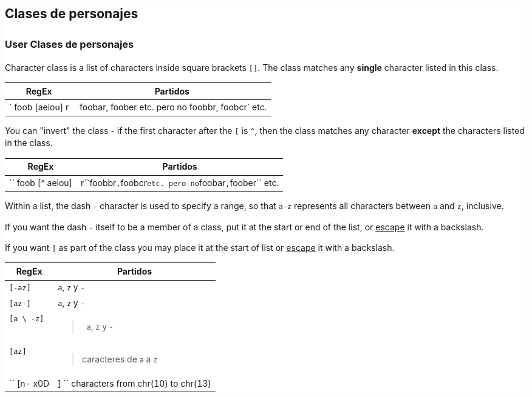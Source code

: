 ## Clases de personajes

<a name="userclass"></a>

### User Clases de personajes

Character class is a list of characters inside square brackets `[]`. The
class matches any **single** character listed in this class.

| RegEx                                              | Partidos                                                                                                                                                                                                                                                                                                    |
|----------------------------------------------------|-------------------------------------------------------------------------------------------------------------------------------------------------------------------------------------------------------------------------------------------------------------------------------------------------------------|
| \`<span class="title-ref"> foob \[aeiou\] r</span> | <span class="title-ref">  </span><span class="title-ref">foobar</span><span class="title-ref">, </span><span class="title-ref">foober</span><span class="title-ref"> etc. pero no </span><span class="title-ref">foobbr</span><span class="title-ref">, </span><span class="title-ref">foobcr</span>\` etc. |

You can "invert" the class - if the first character after the `[` is
`^`, then the class matches any character **except** the characters
listed in the class.

| RegEx                 | Partidos                                                 |
|-----------------------|----------------------------------------------------------|
| \`\` foob \[^ aeiou\] | r``foobbr`,`foobcr`etc. pero no`foobar`,`foober\`\` etc. |

Within a list, the dash `-` character is used to specify a range, so
that `a-z` represents all characters between `a` and `z`, inclusive.

If you want the dash `-` itself to be a member of a class, put it at the
start or end of the list, or [escape](#escape) it with a backslash.

If you want `]` as part of the class you may place it at the start of
list or [escape](#escape) it with a backslash.

<table>
<thead>
<tr class="header">
<th>RegEx</th>
<th>Partidos</th>
</tr>
</thead>
<tbody>
<tr class="odd">
<td><code>[-az]</code>    </td>
<td><code>a</code>, <code>z</code> y <code>-</code></td>
</tr>
<tr class="even">
<td><code>[az-]</code>    </td>
<td><code>a</code>, <code>z</code> y <code>-</code></td>
</tr>
<tr class="odd">
<td><code>[a \ -z]</code></td>
<td><blockquote>
<p>  <code>a</code>, <code>z</code> y <code>-</code></p>
</blockquote></td>
</tr>
<tr class="even">
<td><code>[az]</code>    </td>
<td><blockquote>
<p>caracteres de <code>a</code> a <code>z</code></p>
</blockquote></td>
</tr>
<tr class="odd">
<td>`` [n- x0D</td>
<td>] `` characters from chr(10) to chr(13)</td>
</tr>
</tbody>
</table>
